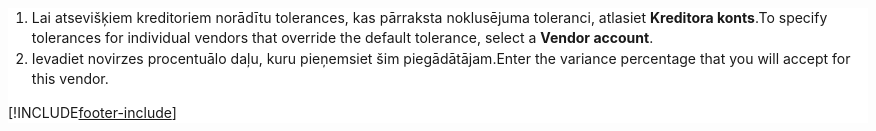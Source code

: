 1. <span data-ttu-id="7be00-218">Lai atsevišķiem kreditoriem norādītu tolerances, kas pārraksta noklusējuma toleranci, atlasiet **Kreditora konts**.</span><span class="sxs-lookup"><span data-stu-id="7be00-218">To specify tolerances for individual vendors that override the default tolerance, select a **Vendor account**.</span></span>
2. <span data-ttu-id="7be00-219">Ievadiet novirzes procentuālo daļu, kuru pieņemsiet šim piegādātājam.</span><span class="sxs-lookup"><span data-stu-id="7be00-219">Enter the variance percentage that you will accept for this vendor.</span></span>


[!INCLUDE[footer-include](../../../includes/footer-banner.md)]